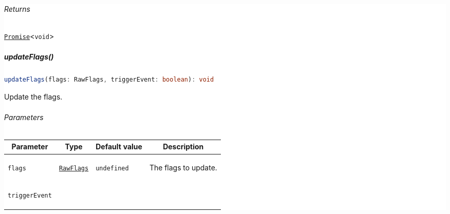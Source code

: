 </td>
</tr>
</tbody>
</table>

###### Returns

[`Promise`](https://developer.mozilla.org/docs/Web/JavaScript/Reference/Global_Objects/Promise)\<`void`\>

##### updateFlags()

```ts
updateFlags(flags: RawFlags, triggerEvent: boolean): void
```

Update the flags.

###### Parameters

<table>
<thead>
<tr>
<th>Parameter</th>
<th>Type</th>
<th>Default value</th>
<th>Description</th>
</tr>
</thead>
<tbody>
<tr>
<td>

`flags`

</td>
<td>

[`RawFlags`](globals.md#rawflags)

</td>
<td>

`undefined`

</td>
<td>

The flags to update.

</td>
</tr>
<tr>
<td>

`triggerEvent`

</td>
<td>
